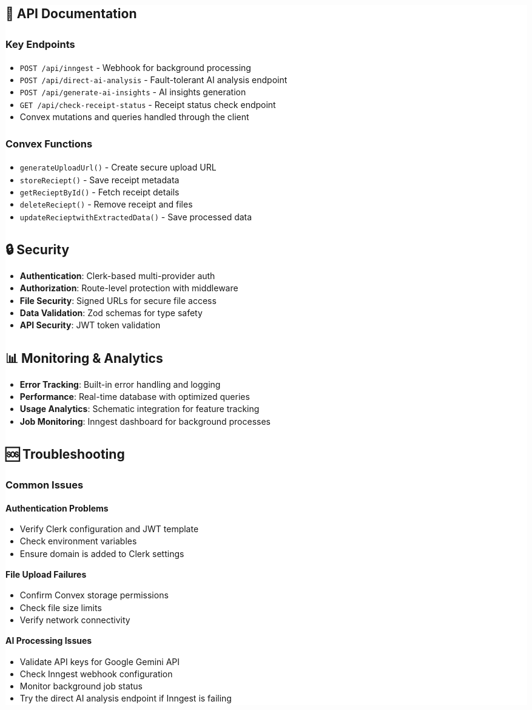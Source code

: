 ## 📝 API Documentation

### Key Endpoints
- `POST /api/inngest` - Webhook for background processing
- `POST /api/direct-ai-analysis` - Fault-tolerant AI analysis endpoint
- `POST /api/generate-ai-insights` - AI insights generation
- `GET /api/check-receipt-status` - Receipt status check endpoint
- Convex mutations and queries handled through the client

### Convex Functions
- `generateUploadUrl()` - Create secure upload URL
- `storeReciept()` - Save receipt metadata
- `getRecieptById()` - Fetch receipt details
- `deleteReciept()` - Remove receipt and files
- `updateRecieptwithExtractedData()` - Save processed data

## 🔒 Security

- **Authentication**: Clerk-based multi-provider auth
- **Authorization**: Route-level protection with middleware
- **File Security**: Signed URLs for secure file access
- **Data Validation**: Zod schemas for type safety
- **API Security**: JWT token validation

## 📊 Monitoring & Analytics

- **Error Tracking**: Built-in error handling and logging
- **Performance**: Real-time database with optimized queries
- **Usage Analytics**: Schematic integration for feature tracking
- **Job Monitoring**: Inngest dashboard for background processes

## 🆘 Troubleshooting

### Common Issues

**Authentication Problems**
- Verify Clerk configuration and JWT template
- Check environment variables
- Ensure domain is added to Clerk settings

**File Upload Failures**
- Confirm Convex storage permissions
- Check file size limits
- Verify network connectivity

**AI Processing Issues**
- Validate API keys for Google Gemini API
- Check Inngest webhook configuration
- Monitor background job status
- Try the direct AI analysis endpoint if Inngest is failing
